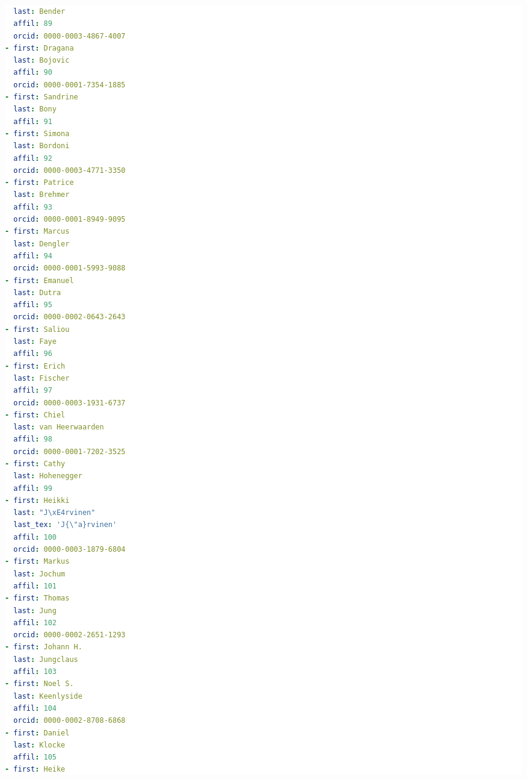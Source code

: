 ```yaml
  last: Bender
  affil: 89
  orcid: 0000-0003-4867-4007
- first: Dragana
  last: Bojovic
  affil: 90
  orcid: 0000-0001-7354-1885
- first: Sandrine
  last: Bony
  affil: 91
- first: Simona
  last: Bordoni
  affil: 92
  orcid: 0000-0003-4771-3350
- first: Patrice
  last: Brehmer
  affil: 93
  orcid: 0000-0001-8949-9095
- first: Marcus
  last: Dengler
  affil: 94
  orcid: 0000-0001-5993-9088
- first: Emanuel
  last: Dutra
  affil: 95
  orcid: 0000-0002-0643-2643
- first: Saliou
  last: Faye
  affil: 96
- first: Erich
  last: Fischer
  affil: 97
  orcid: 0000-0003-1931-6737
- first: Chiel
  last: van Heerwaarden
  affil: 98
  orcid: 0000-0001-7202-3525
- first: Cathy
  last: Hohenegger
  affil: 99
- first: Heikki
  last: "J\xE4rvinen"
  last_tex: 'J{\"a}rvinen'
  affil: 100
  orcid: 0000-0003-1879-6804
- first: Markus
  last: Jochum
  affil: 101
- first: Thomas
  last: Jung
  affil: 102
  orcid: 0000-0002-2651-1293
- first: Johann H.
  last: Jungclaus
  affil: 103
- first: Noel S.
  last: Keenlyside
  affil: 104
  orcid: 0000-0002-8708-6868
- first: Daniel
  last: Klocke
  affil: 105
- first: Heike
```